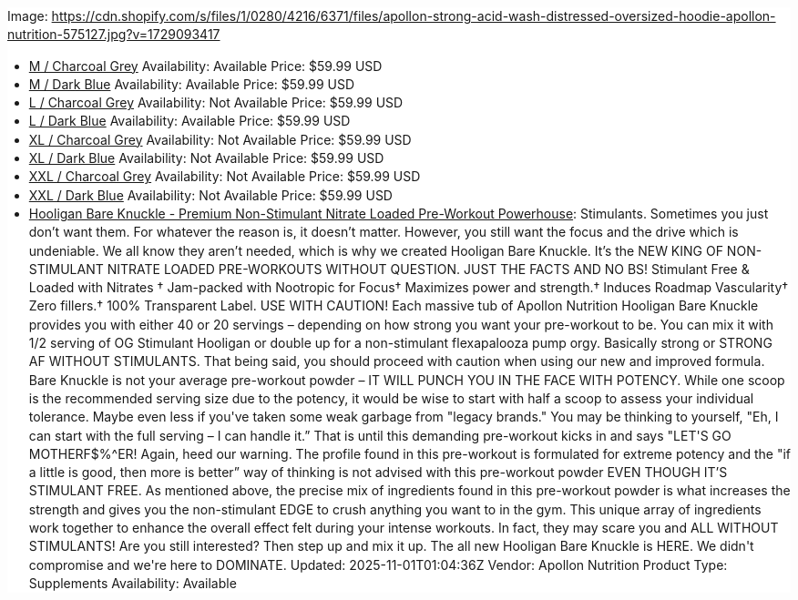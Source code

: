   Image: https://cdn.shopify.com/s/files/1/0280/4216/6371/files/apollon-strong-acid-wash-distressed-oversized-hoodie-apollon-nutrition-575127.jpg?v=1729093417
  - [M / Charcoal Grey](https://www.apollonnutrition.com/products/apollon-strong-lightweight-unisex-hoodie?variant=37844888158392)
    Availability: Available
    Price: $59.99 USD
  - [M / Dark Blue](https://www.apollonnutrition.com/products/apollon-strong-lightweight-unisex-hoodie?variant=37844888191160)
    Availability: Available
    Price: $59.99 USD
  - [L / Charcoal Grey](https://www.apollonnutrition.com/products/apollon-strong-lightweight-unisex-hoodie?variant=37844888223928)
    Availability: Not Available
    Price: $59.99 USD
  - [L / Dark Blue](https://www.apollonnutrition.com/products/apollon-strong-lightweight-unisex-hoodie?variant=37844888256696)
    Availability: Available
    Price: $59.99 USD
  - [XL / Charcoal Grey](https://www.apollonnutrition.com/products/apollon-strong-lightweight-unisex-hoodie?variant=37844888289464)
    Availability: Not Available
    Price: $59.99 USD
  - [XL / Dark Blue](https://www.apollonnutrition.com/products/apollon-strong-lightweight-unisex-hoodie?variant=37844888322232)
    Availability: Not Available
    Price: $59.99 USD
  - [XXL / Charcoal Grey](https://www.apollonnutrition.com/products/apollon-strong-lightweight-unisex-hoodie?variant=37844888355000)
    Availability: Not Available
    Price: $59.99 USD
  - [XXL / Dark Blue](https://www.apollonnutrition.com/products/apollon-strong-lightweight-unisex-hoodie?variant=37844888387768)
    Availability: Not Available
    Price: $59.99 USD
- [Hooligan Bare Knuckle - Premium Non-Stimulant Nitrate Loaded Pre-Workout Powerhouse](https://www.apollonnutrition.com/products/hooligan-bare-knuckle-premium-non-stimulant-pre-workout-powerhouse): Stimulants. Sometimes you just don’t want them. For whatever the reason is, it doesn’t matter. However, you still want the focus and the drive which is undeniable. We all know they aren’t needed, which is why we created Hooligan Bare Knuckle. It’s the NEW KING OF NON-STIMULANT NITRATE LOADED PRE-WORKOUTS WITHOUT QUESTION. JUST THE FACTS AND NO BS! Stimulant Free & Loaded with Nitrates † Jam-packed with Nootropic for Focus† Maximizes power and strength.† Induces Roadmap Vascularity† Zero fillers.† 100% Transparent Label. USE WITH CAUTION! Each massive tub of Apollon Nutrition Hooligan Bare Knuckle provides you with either 40 or 20 servings – depending on how strong you want your pre-workout to be. You can mix it with 1/2 serving of OG Stimulant Hooligan or double up for a non-stimulant flexapalooza pump orgy. Basically strong or STRONG AF WITHOUT STIMULANTS. That being said, you should proceed with caution when using our new and improved formula. Bare Knuckle is not your average pre-workout powder – IT WILL PUNCH YOU IN THE FACE WITH POTENCY. While one scoop is the recommended serving size due to the potency, it would be wise to start with half a scoop to assess your individual tolerance. Maybe even less if you've taken some weak garbage from "legacy brands." You may be thinking to yourself, "Eh, I can start with the full serving – I can handle it.” That is until this demanding pre-workout kicks in and says "LET'S GO MOTHERF$%^ER! Again, heed our warning. The profile found in this pre-workout is formulated for extreme potency and the "if a little is good, then more is better” way of thinking is not advised with this pre-workout powder EVEN THOUGH IT’S STIMULANT FREE. As mentioned above, the precise mix of ingredients found in this pre-workout powder is what increases the strength and gives you the non-stimulant EDGE to crush anything you want to in the gym. This unique array of ingredients work together to enhance the overall effect felt during your intense workouts. In fact, they may scare you and ALL WITHOUT STIMULANTS! Are you still interested? Then step up and mix it up. The all new Hooligan Bare Knuckle is HERE. We didn't compromise and we're here to DOMINATE.
  Updated: 2025-11-01T01:04:36Z
  Vendor: Apollon Nutrition
  Product Type: Supplements
  Availability: Available
